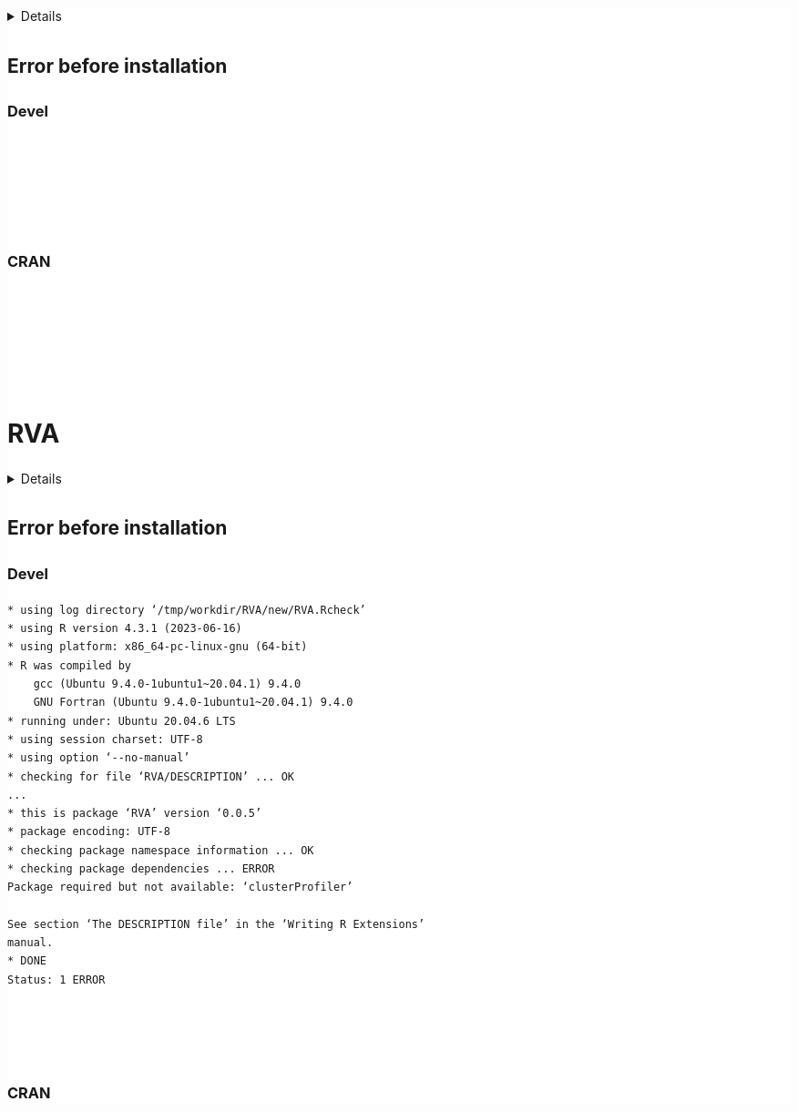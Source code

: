 <details></details>

## Error before installation

### Devel

```






```
### CRAN

```






```
# RVA

<details></details>

## Error before installation

### Devel

```
* using log directory ‘/tmp/workdir/RVA/new/RVA.Rcheck’
* using R version 4.3.1 (2023-06-16)
* using platform: x86_64-pc-linux-gnu (64-bit)
* R was compiled by
    gcc (Ubuntu 9.4.0-1ubuntu1~20.04.1) 9.4.0
    GNU Fortran (Ubuntu 9.4.0-1ubuntu1~20.04.1) 9.4.0
* running under: Ubuntu 20.04.6 LTS
* using session charset: UTF-8
* using option ‘--no-manual’
* checking for file ‘RVA/DESCRIPTION’ ... OK
...
* this is package ‘RVA’ version ‘0.0.5’
* package encoding: UTF-8
* checking package namespace information ... OK
* checking package dependencies ... ERROR
Package required but not available: ‘clusterProfiler’

See section ‘The DESCRIPTION file’ in the ‘Writing R Extensions’
manual.
* DONE
Status: 1 ERROR





```
### CRAN
